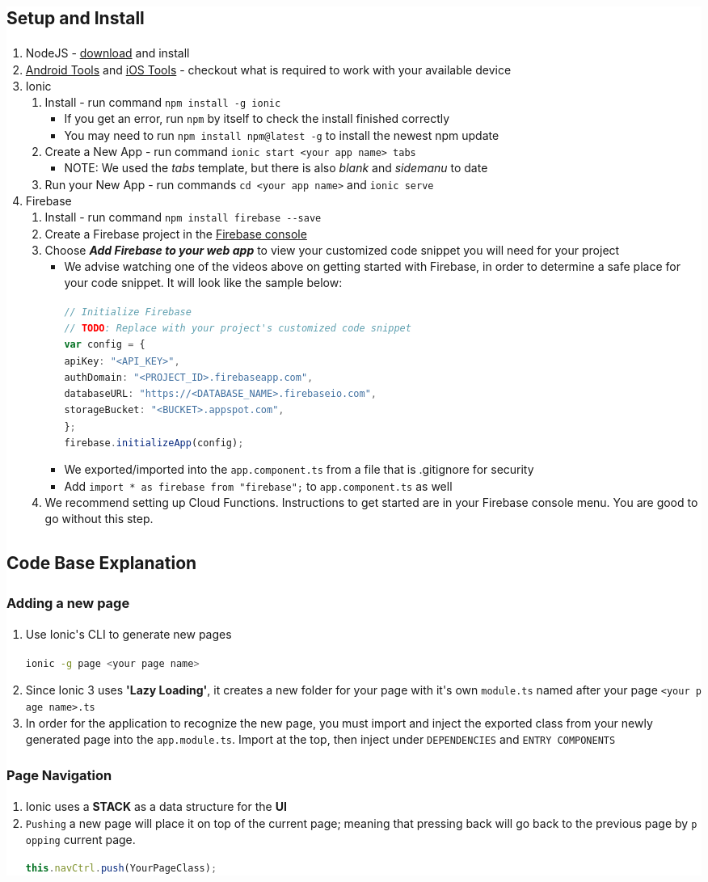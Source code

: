 ## Setup and Install  
1. NodeJS - [download](https://nodejs.org/en/) and install  
2. [Android Tools](https://cordova.apache.org/docs/en/7.x/guide/platforms/android/) and [iOS Tools](https://cordova.apache.org/docs/en/7.x/guide/platforms/ios/) - checkout what is required to work with your available device  
3. Ionic  
   1. Install - run command ```npm install -g ionic```  
      * If you get an error, run ```npm``` by itself to check the install finished correctly  
      * You may need to run ```npm install npm@latest -g``` to install the newest npm update  
   2. Create a New App - run command ```ionic start <your app name> tabs```  
      * NOTE: We used the _tabs_ template, but there is also _blank_ and _sidemanu_ to date  
   3. Run your New App - run commands ```cd <your app name>``` and ```ionic serve```  
4. Firebase  
   1. Install - run command ```npm install firebase --save```  
   1. Create a Firebase project in the [Firebase console](https://console.firebase.google.com/)  
   2. Choose ***Add Firebase to your web app*** to view your customized code snippet you will need for your project  
      * We advise watching one of the videos above on getting started with Firebase, in order to determine a safe place for your code snippet. It will look like the sample below:  
        ```ts
        // Initialize Firebase
        // TODO: Replace with your project's customized code snippet
        var config = {
        apiKey: "<API_KEY>",
        authDomain: "<PROJECT_ID>.firebaseapp.com",
        databaseURL: "https://<DATABASE_NAME>.firebaseio.com",
        storageBucket: "<BUCKET>.appspot.com",
        };
        firebase.initializeApp(config);
        ```  
      * We exported/imported into the ```app.component.ts``` from a file that is .gitignore for security  
      * Add ```import * as firebase from "firebase";``` to ```app.component.ts``` as well  
   3. We recommend setting up Cloud Functions. Instructions to get started are in your Firebase console menu. You are good to go without this step.  

## Code Base Explanation  
### Adding a new page  
1. Use Ionic's CLI to generate new pages  
    ```sh
    ionic -g page <your page name>
    ```  
2. Since Ionic 3 uses **'Lazy Loading'**, it creates a new folder for your page with it's own ```module.ts``` named after your page ```<your page name>.ts```  
3. In order for the application to recognize the new page, you must import and inject the exported class from your newly generated page into the ```app.module.ts```. Import at the top, then inject under ```DEPENDENCIES``` and ```ENTRY COMPONENTS```  

### Page Navigation  
1. Ionic uses a **STACK** as a data structure for the **UI**  
2. ```Pushing``` a new page will place it on top of the current page; meaning that pressing back will go back to the previous page by ```popping``` current page.  
    ```ts
    this.navCtrl.push(YourPageClass);
    ```  
